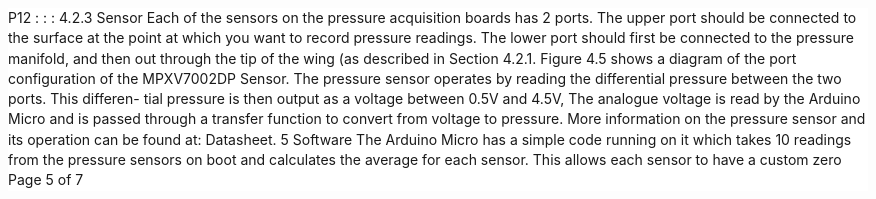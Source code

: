 P12
:
:
:
4.2.3
Sensor
Each of the sensors on the pressure acquisition boards has 2 ports. The upper port should be connected
to the surface at the point at which you want to record pressure readings. The lower port should first
be connected to the pressure manifold, and then out through the tip of the wing (as described in
Section 4.2.1. Figure 4.5 shows a diagram of the port configuration of the MPXV7002DP Sensor.
The pressure sensor operates by reading the differential pressure between the two ports. This differen-
tial pressure is then output as a voltage between 0.5V and 4.5V, The analogue voltage is read by the
Arduino Micro and is passed through a transfer function to convert from voltage to pressure. More
information on the pressure sensor and its operation can be found at: Datasheet.
5
Software
The Arduino Micro has a simple code running on it which takes 10 readings from the pressure sensors
on boot and calculates the average for each sensor. This allows each sensor to have a custom zero
Page 5 of 7

